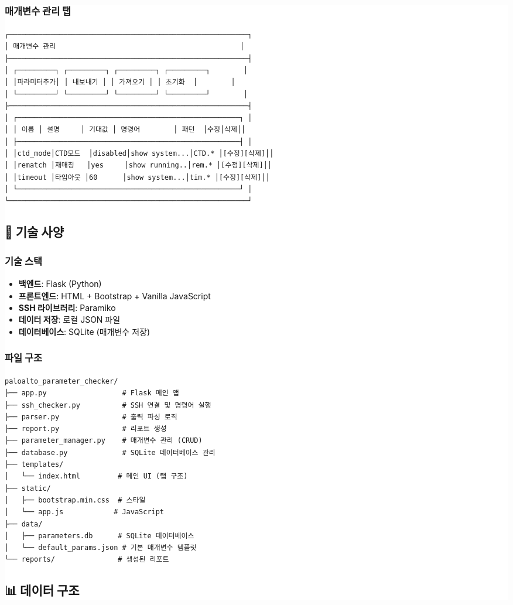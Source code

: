 ### 매개변수 관리 탭

```
┌─────────────────────────────────────────────────────────┐
│ 매개변수 관리                                            │
├─────────────────────────────────────────────────────────┤
│ ┌─────────┐ ┌─────────┐ ┌─────────┐ ┌─────────┐        │
│ │파라미터추가│ │ 내보내기 │ │ 가져오기 │ │ 초기화  │        │
│ └─────────┘ └─────────┘ └─────────┘ └─────────┘        │
├─────────────────────────────────────────────────────────┤
│ ┌─────────────────────────────────────────────────────┐ │
│ │ 이름 │ 설명     │ 기대값 │ 명령어        │ 패턴  │수정│삭제││
│ ├─────────────────────────────────────────────────────┤ │
│ │ctd_mode│CTD모드  │disabled│show system...│CTD.* │[수정][삭제]││
│ │rematch │재매칭   │yes     │show running..│rem.* │[수정][삭제]││
│ │timeout │타임아웃 │60      │show system...│tim.* │[수정][삭제]││
│ └─────────────────────────────────────────────────────┘ │
└─────────────────────────────────────────────────────────┘
```

## 🔧 기술 사양

### 기술 스택
- **백엔드**: Flask (Python)
- **프론트엔드**: HTML + Bootstrap + Vanilla JavaScript
- **SSH 라이브러리**: Paramiko
- **데이터 저장**: 로컬 JSON 파일
- **데이터베이스**: SQLite (매개변수 저장)

### 파일 구조
```
paloalto_parameter_checker/
├── app.py                  # Flask 메인 앱
├── ssh_checker.py          # SSH 연결 및 명령어 실행
├── parser.py               # 출력 파싱 로직
├── report.py               # 리포트 생성
├── parameter_manager.py    # 매개변수 관리 (CRUD)
├── database.py             # SQLite 데이터베이스 관리
├── templates/
│   └── index.html         # 메인 UI (탭 구조)
├── static/
│   ├── bootstrap.min.css  # 스타일
│   └── app.js            # JavaScript
├── data/
│   ├── parameters.db      # SQLite 데이터베이스
│   └── default_params.json # 기본 매개변수 템플릿
└── reports/               # 생성된 리포트
```

## 📊 데이터 구조
